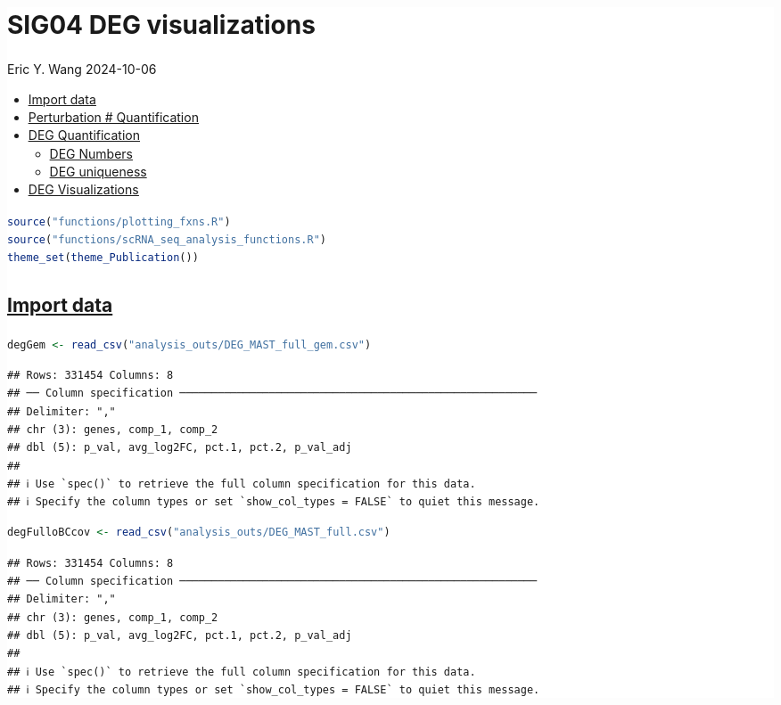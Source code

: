 SIG04 DEG visualizations
================
Eric Y. Wang
2024-10-06

- [<u>Import data</u>](#import-data)
- [<u>Perturbation \# Quantification</u>](#perturbation--quantification)
- [<u>DEG Quantification</u>](#deg-quantification)
  - [DEG Numbers](#deg-numbers)
  - [DEG uniqueness](#deg-uniqueness)
- [<u>DEG Visualizations</u>](#deg-visualizations)

``` r
source("functions/plotting_fxns.R")
source("functions/scRNA_seq_analysis_functions.R")
theme_set(theme_Publication())
```

## <u>Import data</u>

``` r
degGem <- read_csv("analysis_outs/DEG_MAST_full_gem.csv")
```

    ## Rows: 331454 Columns: 8
    ## ── Column specification ────────────────────────────────────────────────────────
    ## Delimiter: ","
    ## chr (3): genes, comp_1, comp_2
    ## dbl (5): p_val, avg_log2FC, pct.1, pct.2, p_val_adj
    ## 
    ## ℹ Use `spec()` to retrieve the full column specification for this data.
    ## ℹ Specify the column types or set `show_col_types = FALSE` to quiet this message.

``` r
degFulloBCcov <- read_csv("analysis_outs/DEG_MAST_full.csv")
```

    ## Rows: 331454 Columns: 8
    ## ── Column specification ────────────────────────────────────────────────────────
    ## Delimiter: ","
    ## chr (3): genes, comp_1, comp_2
    ## dbl (5): p_val, avg_log2FC, pct.1, pct.2, p_val_adj
    ## 
    ## ℹ Use `spec()` to retrieve the full column specification for this data.
    ## ℹ Specify the column types or set `show_col_types = FALSE` to quiet this message.

